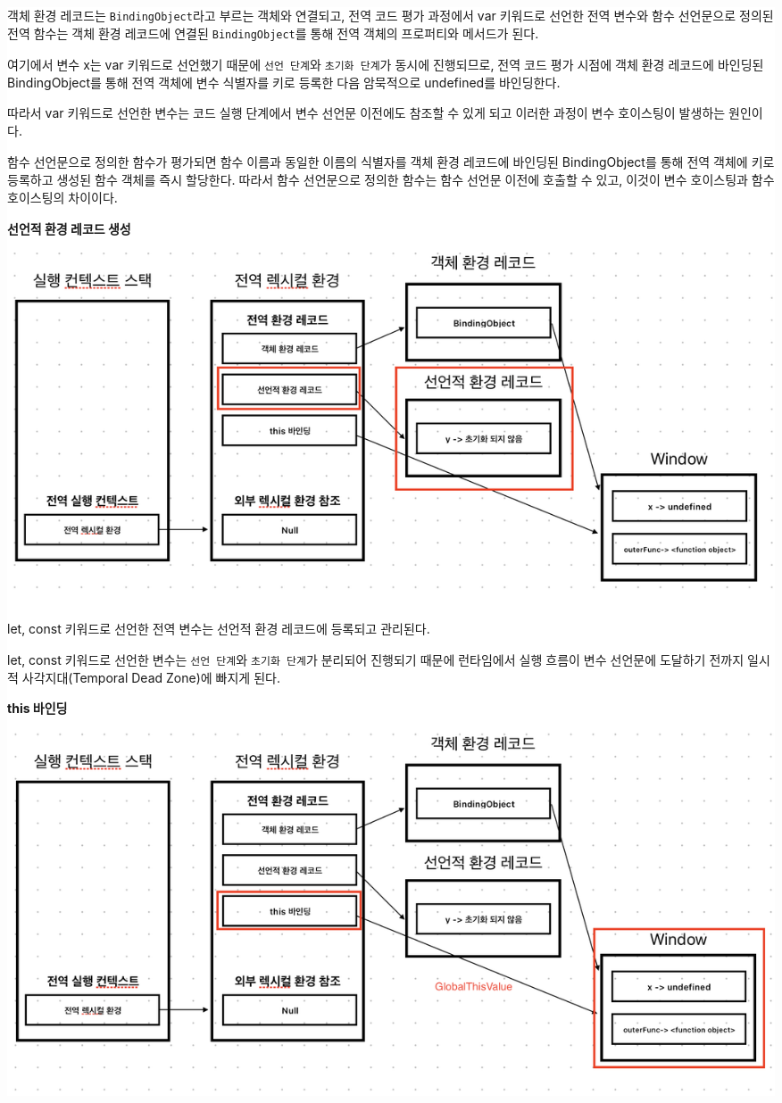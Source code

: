 객체 환경 레코드는 `BindingObject`라고 부르는 객체와 연결되고, 전역 코드 평가 과정에서 var 키워드로 선언한 전역 변수와 함수 선언문으로 정의된 전역 함수는 객체 환경 레코드에 연결된 `BindingObject`를 통해 전역 객체의 프로퍼티와 메서드가 된다.
  
여기에서 변수 x는 var 키워드로 선언했기 때문에 `선언 단계`와 `초기화 단계`가 동시에 진행되므로, 전역 코드 평가 시점에 객체 환경 레코드에 바인딩된 BindingObject를 통해 전역 객체에 변수 식별자를 키로 등록한 다음 암묵적으로 undefined를 바인딩한다.
  
따라서 var 키워드로 선언한 변수는 코드 실행 단계에서 변수 선언문 이전에도 참조할 수 있게 되고 이러한 과정이 변수 호이스팅이 발생하는 원인이다.
  
함수 선언문으로 정의한 함수가 평가되면 함수 이름과 동일한 이름의 식별자를 객체 환경 레코드에 바인딩된 BindingObject를 통해 전역 객체에 키로 등록하고 생성된 함수 객체를 즉시 할당한다. 따라서 함수 선언문으로 정의한 함수는 함수 선언문 이전에 호출할 수 있고, 이것이 변수 호이스팅과 함수 호이스팅의 차이이다.
  
**선언적 환경 레코드 생성**
<img src="/assets/img/executionContext/선언적환경레코드.png" />
  
let, const 키워드로 선언한 전역 변수는 선언적 환경 레코드에 등록되고 관리된다.
  
let, const 키워드로 선언한 변수는 `선언 단계`와 `초기화 단계`가 분리되어 진행되기 때문에 런타임에서 실행 흐름이 변수 선언문에 도달하기 전까지 일시적 사각지대(Temporal Dead Zone)에 빠지게 된다.
  
**this 바인딩**
<img src="/assets/img/executionContext/this바인딩.png" />
  